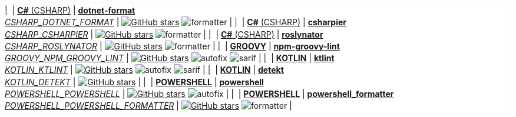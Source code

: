 |   <img src="https://github.com/oxsecurity/megalinter/raw/main/docs/assets/icons/csharp.ico" alt="" height="32px" class="megalinter-icon"></a>    | [**C#** (CSHARP)](https://megalinter.io/7.12.0/descriptors/csharp/)                    | [**dotnet-format**](https://megalinter.io/7.12.0/descriptors/csharp_dotnet_format/)<br/>[_CSHARP_DOTNET_FORMAT_](https://megalinter.io/7.12.0/descriptors/csharp_dotnet_format/)                                         |                                   [![GitHub stars](https://img.shields.io/github/stars/dotnet/format?cacheSeconds=3600)](https://github.com/dotnet/format) ![formatter](https://shields.io/badge/-format-yellow)                                    |
|   <img src="https://github.com/oxsecurity/megalinter/raw/main/docs/assets/icons/csharp.ico" alt="" height="32px" class="megalinter-icon"></a>    | [**C#** (CSHARP)](https://megalinter.io/7.12.0/descriptors/csharp/)                    | [**csharpier**](https://megalinter.io/7.12.0/descriptors/csharp_csharpier/)<br/>[_CSHARP_CSHARPIER_](https://megalinter.io/7.12.0/descriptors/csharp_csharpier/)                                                         |                                 [![GitHub stars](https://img.shields.io/github/stars/belav/csharpier?cacheSeconds=3600)](https://github.com/belav/csharpier) ![formatter](https://shields.io/badge/-format-yellow)                                  |
|   <img src="https://github.com/oxsecurity/megalinter/raw/main/docs/assets/icons/csharp.ico" alt="" height="32px" class="megalinter-icon"></a>    | [**C#** (CSHARP)](https://megalinter.io/7.12.0/descriptors/csharp/)                    | [**roslynator**](https://megalinter.io/7.12.0/descriptors/csharp_roslynator/)<br/>[_CSHARP_ROSLYNATOR_](https://megalinter.io/7.12.0/descriptors/csharp_roslynator/)                                                     |                               [![GitHub stars](https://img.shields.io/github/stars/dotnet/Roslynator?cacheSeconds=3600)](https://github.com/dotnet/Roslynator) ![formatter](https://shields.io/badge/-format-yellow)                                |
|   <img src="https://github.com/oxsecurity/megalinter/raw/main/docs/assets/icons/groovy.ico" alt="" height="32px" class="megalinter-icon"></a>    | [**GROOVY**](https://megalinter.io/7.12.0/descriptors/groovy/)                         | [**npm-groovy-lint**](https://megalinter.io/7.12.0/descriptors/groovy_npm_groovy_lint/)<br/>[_GROOVY_NPM_GROOVY_LINT_](https://megalinter.io/7.12.0/descriptors/groovy_npm_groovy_lint/)                                 | [![GitHub stars](https://img.shields.io/github/stars/nvuillam/npm-groovy-lint?cacheSeconds=3600)](https://github.com/nvuillam/npm-groovy-lint) ![autofix](https://shields.io/badge/-autofix-green) ![sarif](https://shields.io/badge/-SARIF-orange) |
|   <img src="https://github.com/oxsecurity/megalinter/raw/main/docs/assets/icons/kotlin.ico" alt="" height="32px" class="megalinter-icon"></a>    | [**KOTLIN**](https://megalinter.io/7.12.0/descriptors/kotlin/)                         | [**ktlint**](https://megalinter.io/7.12.0/descriptors/kotlin_ktlint/)<br/>[_KOTLIN_KTLINT_](https://megalinter.io/7.12.0/descriptors/kotlin_ktlint/)                                                                     |         [![GitHub stars](https://img.shields.io/github/stars/pinterest/ktlint?cacheSeconds=3600)](https://github.com/pinterest/ktlint) ![autofix](https://shields.io/badge/-autofix-green) ![sarif](https://shields.io/badge/-SARIF-orange)         |
|   <img src="https://github.com/oxsecurity/megalinter/raw/main/docs/assets/icons/kotlin.ico" alt="" height="32px" class="megalinter-icon"></a>    | [**KOTLIN**](https://megalinter.io/7.12.0/descriptors/kotlin/)                         | [**detekt**](https://megalinter.io/7.12.0/descriptors/kotlin_detekt/)<br/>[_KOTLIN_DETEKT_](https://megalinter.io/7.12.0/descriptors/kotlin_detekt/)                                                                     |                                                              [![GitHub stars](https://img.shields.io/github/stars/detekt/detekt?cacheSeconds=3600)](https://github.com/detekt/detekt)                                                               |
| <img src="https://github.com/oxsecurity/megalinter/raw/main/docs/assets/icons/powershell.ico" alt="" height="32px" class="megalinter-icon"></a>  | [**POWERSHELL**](https://megalinter.io/7.12.0/descriptors/powershell/)                 | [**powershell**](https://megalinter.io/7.12.0/descriptors/powershell_powershell/)<br/>[_POWERSHELL_POWERSHELL_](https://megalinter.io/7.12.0/descriptors/powershell_powershell/)                                         |                      [![GitHub stars](https://img.shields.io/github/stars/PowerShell/PSScriptAnalyzer?cacheSeconds=3600)](https://github.com/PowerShell/PSScriptAnalyzer) ![autofix](https://shields.io/badge/-autofix-green)                       |
| <img src="https://github.com/oxsecurity/megalinter/raw/main/docs/assets/icons/powershell.ico" alt="" height="32px" class="megalinter-icon"></a>  | [**POWERSHELL**](https://megalinter.io/7.12.0/descriptors/powershell/)                 | [**powershell_formatter**](https://megalinter.io/7.12.0/descriptors/powershell_powershell_formatter/)<br/>[_POWERSHELL_POWERSHELL_FORMATTER_](https://megalinter.io/7.12.0/descriptors/powershell_powershell_formatter/) |                     [![GitHub stars](https://img.shields.io/github/stars/PowerShell/PSScriptAnalyzer?cacheSeconds=3600)](https://github.com/PowerShell/PSScriptAnalyzer) ![formatter](https://shields.io/badge/-format-yellow)                      |